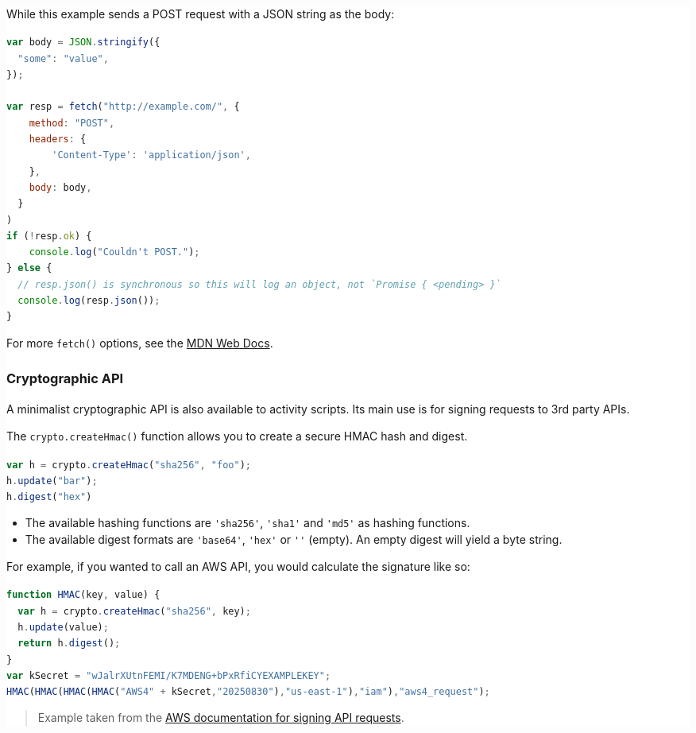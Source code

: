 While this example sends a POST request with a JSON string as the body:

```javascript
var body = JSON.stringify({
  "some": "value",
});

var resp = fetch("http://example.com/", {
    method: "POST",
    headers: {
        'Content-Type': 'application/json',
    },
    body: body,
  }
)
if (!resp.ok) {
    console.log("Couldn't POST.");
} else {
  // resp.json() is synchronous so this will log an object, not `Promise { <pending> }`
  console.log(resp.json());
}
```

For more `fetch()` options, see the [MDN Web Docs](https://developer.mozilla.org/en-US/docs/Web/API/Fetch_API/Using_Fetch).

### Cryptographic API

A minimalist cryptographic API is also available to activity scripts.
Its main use is for signing requests to 3rd party APIs.

The `crypto.createHmac()` function allows you to create a secure HMAC hash and digest.

```javascript
var h = crypto.createHmac("sha256", "foo");
h.update("bar");
h.digest("hex")
```

* The available hashing functions are `'sha256'`, `'sha1'` and `'md5'` as hashing functions.
* The available digest formats are `'base64'`, `'hex'` or `''` (empty).
An empty digest will yield a byte string.

For example, if you wanted to call an AWS API, you would calculate the signature like so:

```Javascript
function HMAC(key, value) {
  var h = crypto.createHmac("sha256", key);
  h.update(value);
  return h.digest();
}
var kSecret = "wJalrXUtnFEMI/K7MDENG+bPxRfiCYEXAMPLEKEY";
HMAC(HMAC(HMAC(HMAC("AWS4" + kSecret,"20250830"),"us-east-1"),"iam"),"aws4_request");
```

> Example taken from the [AWS documentation for signing API requests](https://docs.aws.amazon.com/general/latest/gr/sigv4-calculate-signature.html).
